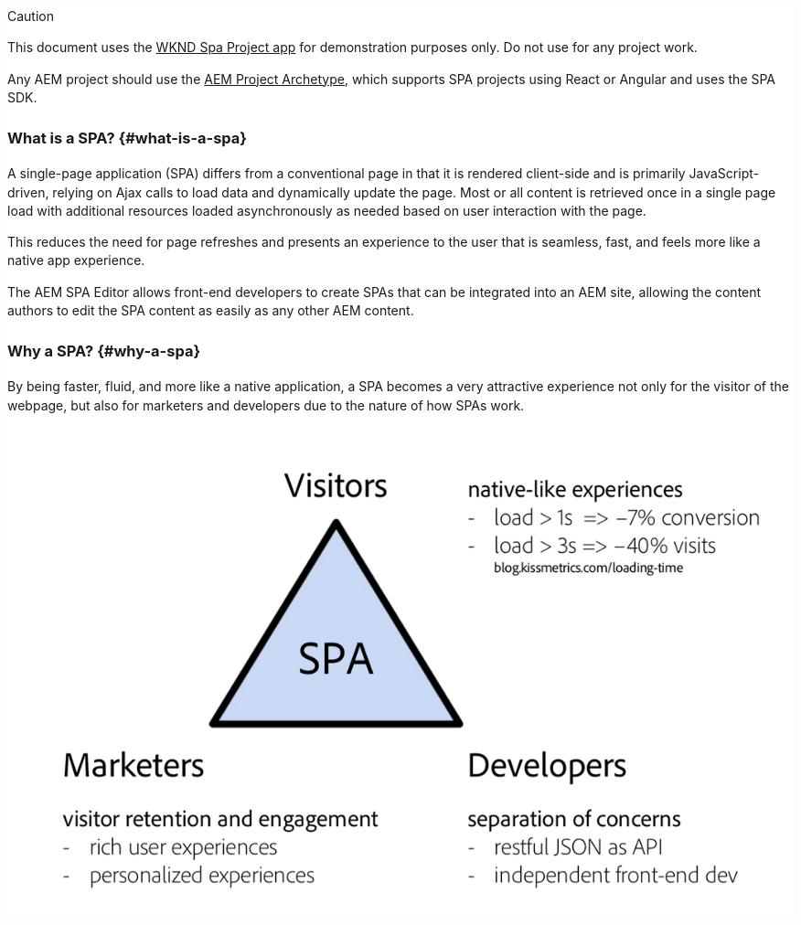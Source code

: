 >[!CAUTION]
>
>This document uses the [WKND Spa Project app](https://github.com/adobe/aem-guides-wknd-spa) for demonstration purposes only. Do not use for any project work.
>
>Any AEM project should use the [AEM Project Archetype,](https://experienceleague.adobe.com/docs/experience-manager-core-components/using/developing/archetype/overview.html) which supports SPA projects using React or Angular and uses the SPA SDK.

### What is a SPA? {#what-is-a-spa}

A single-page application (SPA) differs from a conventional page in that it is rendered client-side and is primarily JavaScript-driven, relying on Ajax calls to load data and dynamically update the page. Most or all content is retrieved once in a single page load with additional resources loaded asynchronously as needed based on user interaction with the page.

This reduces the need for page refreshes and presents an experience to the user that is seamless, fast, and feels more like a native app experience.

The AEM SPA Editor allows front-end developers to create SPAs that can be integrated into an AEM site, allowing the content authors to edit the SPA content as easily as any other AEM content.

### Why a SPA? {#why-a-spa}

By being faster, fluid, and more like a native application, a SPA becomes a very attractive experience not only for the visitor of the webpage, but also for marketers and developers due to the nature of how SPAs work.

![screen_shot_2018-08-20at135550](assets/screen_shot_2018-08-20at135550.png)
